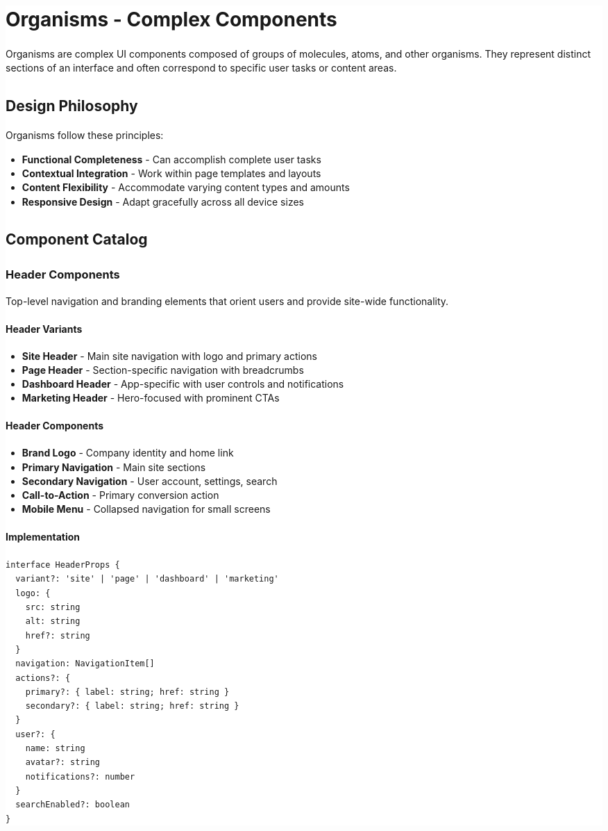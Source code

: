 # Organisms - Complex Components

Organisms are complex UI components composed of groups of molecules, atoms, and other organisms. They represent distinct sections of an interface and often correspond to specific user tasks or content areas.

## Design Philosophy

Organisms follow these principles:
- **Functional Completeness** - Can accomplish complete user tasks
- **Contextual Integration** - Work within page templates and layouts
- **Content Flexibility** - Accommodate varying content types and amounts
- **Responsive Design** - Adapt gracefully across all device sizes

## Component Catalog

### Header Components

Top-level navigation and branding elements that orient users and provide site-wide functionality.

#### Header Variants
- **Site Header** - Main site navigation with logo and primary actions
- **Page Header** - Section-specific navigation with breadcrumbs
- **Dashboard Header** - App-specific with user controls and notifications
- **Marketing Header** - Hero-focused with prominent CTAs

#### Header Components
- **Brand Logo** - Company identity and home link
- **Primary Navigation** - Main site sections
- **Secondary Navigation** - User account, settings, search
- **Call-to-Action** - Primary conversion action
- **Mobile Menu** - Collapsed navigation for small screens

#### Implementation
```tsx
interface HeaderProps {
  variant?: 'site' | 'page' | 'dashboard' | 'marketing'
  logo: {
    src: string
    alt: string
    href?: string
  }
  navigation: NavigationItem[]
  actions?: {
    primary?: { label: string; href: string }
    secondary?: { label: string; href: string }
  }
  user?: {
    name: string
    avatar?: string
    notifications?: number
  }
  searchEnabled?: boolean
}
```
